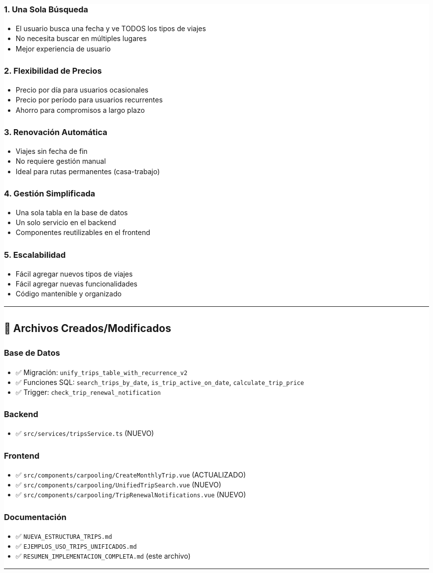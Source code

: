 ### 1. **Una Sola Búsqueda**
- El usuario busca una fecha y ve TODOS los tipos de viajes
- No necesita buscar en múltiples lugares
- Mejor experiencia de usuario

### 2. **Flexibilidad de Precios**
- Precio por día para usuarios ocasionales
- Precio por período para usuarios recurrentes
- Ahorro para compromisos a largo plazo

### 3. **Renovación Automática**
- Viajes sin fecha de fin
- No requiere gestión manual
- Ideal para rutas permanentes (casa-trabajo)

### 4. **Gestión Simplificada**
- Una sola tabla en la base de datos
- Un solo servicio en el backend
- Componentes reutilizables en el frontend

### 5. **Escalabilidad**
- Fácil agregar nuevos tipos de viajes
- Fácil agregar nuevas funcionalidades
- Código mantenible y organizado

---

## 📁 Archivos Creados/Modificados

### Base de Datos
- ✅ Migración: `unify_trips_table_with_recurrence_v2`
- ✅ Funciones SQL: `search_trips_by_date`, `is_trip_active_on_date`, `calculate_trip_price`
- ✅ Trigger: `check_trip_renewal_notification`

### Backend
- ✅ `src/services/tripsService.ts` (NUEVO)

### Frontend
- ✅ `src/components/carpooling/CreateMonthlyTrip.vue` (ACTUALIZADO)
- ✅ `src/components/carpooling/UnifiedTripSearch.vue` (NUEVO)
- ✅ `src/components/carpooling/TripRenewalNotifications.vue` (NUEVO)

### Documentación
- ✅ `NUEVA_ESTRUCTURA_TRIPS.md`
- ✅ `EJEMPLOS_USO_TRIPS_UNIFICADOS.md`
- ✅ `RESUMEN_IMPLEMENTACION_COMPLETA.md` (este archivo)

---

